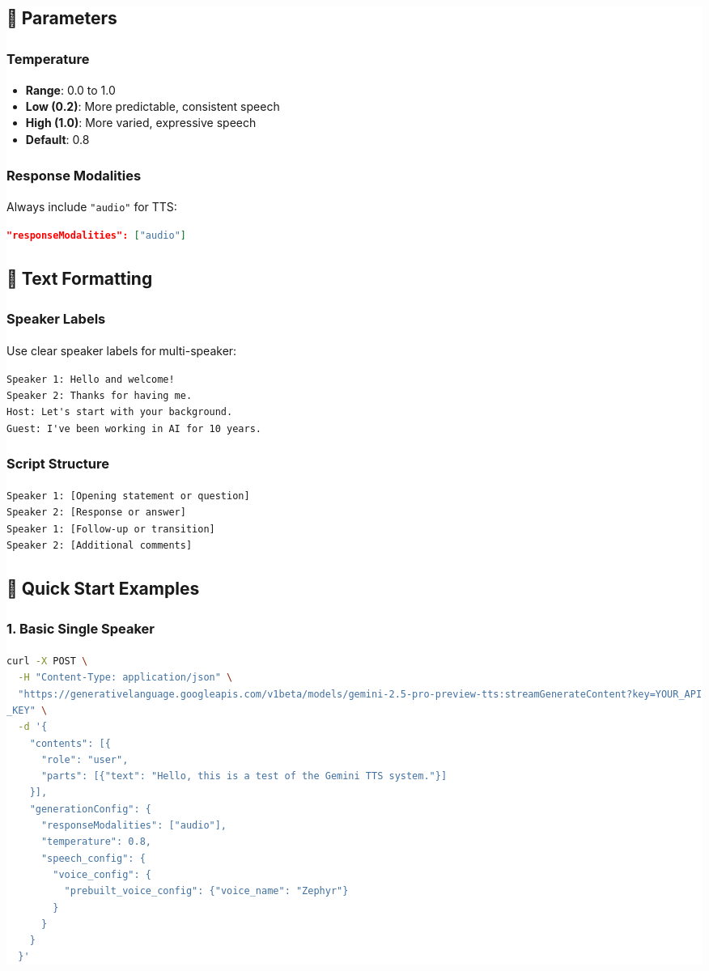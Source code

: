 ## 🔧 Parameters

### Temperature
- **Range**: 0.0 to 1.0
- **Low (0.2)**: More predictable, consistent speech
- **High (1.0)**: More varied, expressive speech
- **Default**: 0.8

### Response Modalities
Always include `"audio"` for TTS:
```json
"responseModalities": ["audio"]
```

## 📝 Text Formatting

### Speaker Labels
Use clear speaker labels for multi-speaker:
```
Speaker 1: Hello and welcome!
Speaker 2: Thanks for having me.
Host: Let's start with your background.
Guest: I've been working in AI for 10 years.
```

### Script Structure
```
Speaker 1: [Opening statement or question]
Speaker 2: [Response or answer]
Speaker 1: [Follow-up or transition]
Speaker 2: [Additional comments]
```

## 🚀 Quick Start Examples

### 1. Basic Single Speaker
```bash
curl -X POST \
  -H "Content-Type: application/json" \
  "https://generativelanguage.googleapis.com/v1beta/models/gemini-2.5-pro-preview-tts:streamGenerateContent?key=YOUR_API_KEY" \
  -d '{
    "contents": [{
      "role": "user",
      "parts": [{"text": "Hello, this is a test of the Gemini TTS system."}]
    }],
    "generationConfig": {
      "responseModalities": ["audio"],
      "temperature": 0.8,
      "speech_config": {
        "voice_config": {
          "prebuilt_voice_config": {"voice_name": "Zephyr"}
        }
      }
    }
  }'
```

